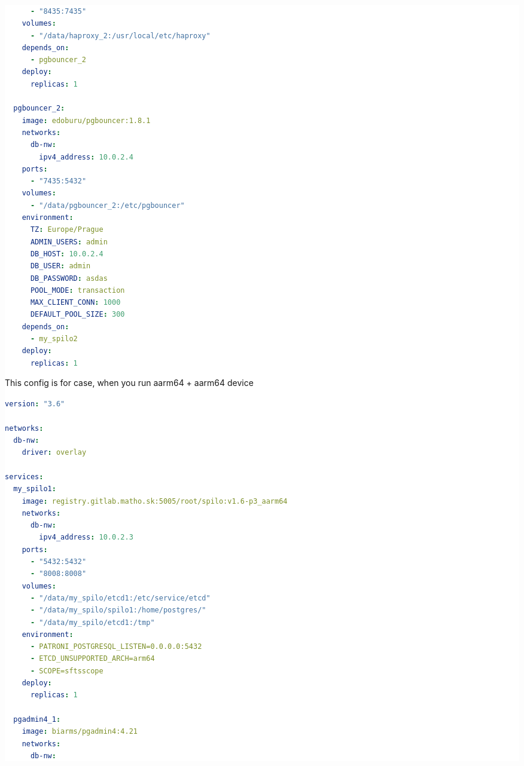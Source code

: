 ```yaml
      - "8435:7435"    
    volumes:
      - "/data/haproxy_2:/usr/local/etc/haproxy"         
    depends_on:
      - pgbouncer_2 
    deploy:   
      replicas: 1 
      
  pgbouncer_2:
    image: edoburu/pgbouncer:1.8.1 
    networks:
      db-nw:
        ipv4_address: 10.0.2.4
    ports:
      - "7435:5432"       
    volumes:
      - "/data/pgbouncer_2:/etc/pgbouncer"        
    environment:
      TZ: Europe/Prague
      ADMIN_USERS: admin
      DB_HOST: 10.0.2.4
      DB_USER: admin
      DB_PASSWORD: asdas
      POOL_MODE: transaction
      MAX_CLIENT_CONN: 1000
      DEFAULT_POOL_SIZE: 300 
    depends_on:
      - my_spilo2        
    deploy:     
      replicas: 1
```

This config is for case, when you run aarm64 + aarm64 device
```yaml
version: "3.6"

networks:
  db-nw:
    driver: overlay
    
services:
  my_spilo1:
    image: registry.gitlab.matho.sk:5005/root/spilo:v1.6-p3_aarm64
    networks:
      db-nw:
        ipv4_address: 10.0.2.3
    ports:
      - "5432:5432"
      - "8008:8008"
    volumes:
      - "/data/my_spilo/etcd1:/etc/service/etcd"
      - "/data/my_spilo/spilo1:/home/postgres/"
      - "/data/my_spilo/etcd1:/tmp"        
    environment:
      - PATRONI_POSTGRESQL_LISTEN=0.0.0.0:5432
      - ETCD_UNSUPPORTED_ARCH=arm64
      - SCOPE=sftsscope       
    deploy:
      replicas: 1

  pgadmin4_1:
    image: biarms/pgadmin4:4.21
    networks:
      db-nw:
```